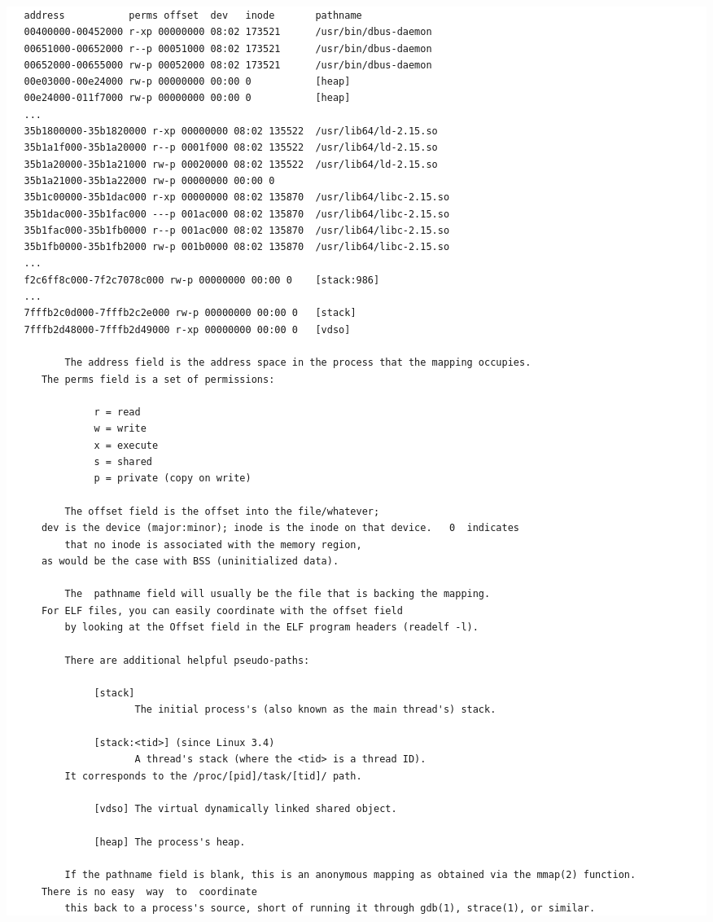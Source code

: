        address           perms offset  dev   inode       pathname
       00400000-00452000 r-xp 00000000 08:02 173521      /usr/bin/dbus-daemon
       00651000-00652000 r--p 00051000 08:02 173521      /usr/bin/dbus-daemon
       00652000-00655000 rw-p 00052000 08:02 173521      /usr/bin/dbus-daemon
       00e03000-00e24000 rw-p 00000000 00:00 0           [heap]
       00e24000-011f7000 rw-p 00000000 00:00 0           [heap]
       ...
       35b1800000-35b1820000 r-xp 00000000 08:02 135522  /usr/lib64/ld-2.15.so
       35b1a1f000-35b1a20000 r--p 0001f000 08:02 135522  /usr/lib64/ld-2.15.so
       35b1a20000-35b1a21000 rw-p 00020000 08:02 135522  /usr/lib64/ld-2.15.so
       35b1a21000-35b1a22000 rw-p 00000000 00:00 0
       35b1c00000-35b1dac000 r-xp 00000000 08:02 135870  /usr/lib64/libc-2.15.so
       35b1dac000-35b1fac000 ---p 001ac000 08:02 135870  /usr/lib64/libc-2.15.so
       35b1fac000-35b1fb0000 r--p 001ac000 08:02 135870  /usr/lib64/libc-2.15.so
       35b1fb0000-35b1fb2000 rw-p 001b0000 08:02 135870  /usr/lib64/libc-2.15.so
       ...
       f2c6ff8c000-7f2c7078c000 rw-p 00000000 00:00 0    [stack:986]
       ...
       7fffb2c0d000-7fffb2c2e000 rw-p 00000000 00:00 0   [stack]
       7fffb2d48000-7fffb2d49000 r-xp 00000000 00:00 0   [vdso]

              The address field is the address space in the process that the mapping occupies.
          The perms field is a set of permissions:

                   r = read
                   w = write
                   x = execute
                   s = shared
                   p = private (copy on write)

              The offset field is the offset into the file/whatever;
          dev is the device (major:minor); inode is the inode on that device.   0  indicates
              that no inode is associated with the memory region,
          as would be the case with BSS (uninitialized data).

              The  pathname field will usually be the file that is backing the mapping.
          For ELF files, you can easily coordinate with the offset field
              by looking at the Offset field in the ELF program headers (readelf -l).

              There are additional helpful pseudo-paths:

                   [stack]
                          The initial process's (also known as the main thread's) stack.

                   [stack:<tid>] (since Linux 3.4)
                          A thread's stack (where the <tid> is a thread ID).
              It corresponds to the /proc/[pid]/task/[tid]/ path.

                   [vdso] The virtual dynamically linked shared object.

                   [heap] The process's heap.

              If the pathname field is blank, this is an anonymous mapping as obtained via the mmap(2) function.
          There is no easy  way  to  coordinate
              this back to a process's source, short of running it through gdb(1), strace(1), or similar.
